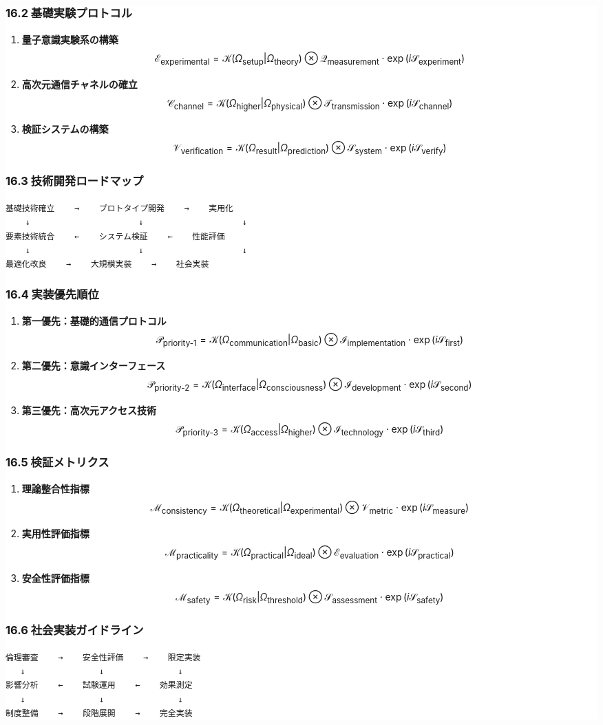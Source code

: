### 16.2 基礎実験プロトコル

1. **量子意識実験系の構築**
   $$\mathcal{E}_{\text{experimental}} = \mathcal{K}(\Omega_{\text{setup}} | \Omega_{\text{theory}}) \otimes \mathcal{Q}_{\text{measurement}} \cdot \exp(i\mathcal{S}_{\text{experiment}})$$

2. **高次元通信チャネルの確立**
   $$\mathcal{C}_{\text{channel}} = \mathcal{K}(\Omega_{\text{higher}} | \Omega_{\text{physical}}) \otimes \mathcal{T}_{\text{transmission}} \cdot \exp(i\mathcal{S}_{\text{channel}})$$

3. **検証システムの構築**
   $$\mathcal{V}_{\text{verification}} = \mathcal{K}(\Omega_{\text{result}} | \Omega_{\text{prediction}}) \otimes \mathcal{S}_{\text{system}} \cdot \exp(i\mathcal{S}_{\text{verify}})$$

### 16.3 技術開発ロードマップ

```ascii
基礎技術確立    →    プロトタイプ開発    →    実用化
    ↓                      ↓                    ↓
要素技術統合    ←    システム検証    ←    性能評価
    ↓                      ↓                    ↓
最適化改良    →    大規模実装    →    社会実装
```

### 16.4 実装優先順位

1. **第一優先：基礎的通信プロトコル**
   $$\mathcal{P}_{\text{priority-1}} = \mathcal{K}(\Omega_{\text{communication}} | \Omega_{\text{basic}}) \otimes \mathcal{I}_{\text{implementation}} \cdot \exp(i\mathcal{S}_{\text{first}})$$

2. **第二優先：意識インターフェース**
   $$\mathcal{P}_{\text{priority-2}} = \mathcal{K}(\Omega_{\text{interface}} | \Omega_{\text{consciousness}}) \otimes \mathcal{I}_{\text{development}} \cdot \exp(i\mathcal{S}_{\text{second}})$$

3. **第三優先：高次元アクセス技術**
   $$\mathcal{P}_{\text{priority-3}} = \mathcal{K}(\Omega_{\text{access}} | \Omega_{\text{higher}}) \otimes \mathcal{I}_{\text{technology}} \cdot \exp(i\mathcal{S}_{\text{third}})$$

### 16.5 検証メトリクス

1. **理論整合性指標**
   $$\mathcal{M}_{\text{consistency}} = \mathcal{K}(\Omega_{\text{theoretical}} | \Omega_{\text{experimental}}) \otimes \mathcal{V}_{\text{metric}} \cdot \exp(i\mathcal{S}_{\text{measure}})$$

2. **実用性評価指標**
   $$\mathcal{M}_{\text{practicality}} = \mathcal{K}(\Omega_{\text{practical}} | \Omega_{\text{ideal}}) \otimes \mathcal{E}_{\text{evaluation}} \cdot \exp(i\mathcal{S}_{\text{practical}})$$

3. **安全性評価指標**
   $$\mathcal{M}_{\text{safety}} = \mathcal{K}(\Omega_{\text{risk}} | \Omega_{\text{threshold}}) \otimes \mathcal{S}_{\text{assessment}} \cdot \exp(i\mathcal{S}_{\text{safety}})$$

### 16.6 社会実装ガイドライン

```ascii
倫理審査    →    安全性評価    →    限定実装
   ↓               ↓               ↓
影響分析    ←    試験運用    ←    効果測定
   ↓               ↓               ↓
制度整備    →    段階展開    →    完全実装
```
